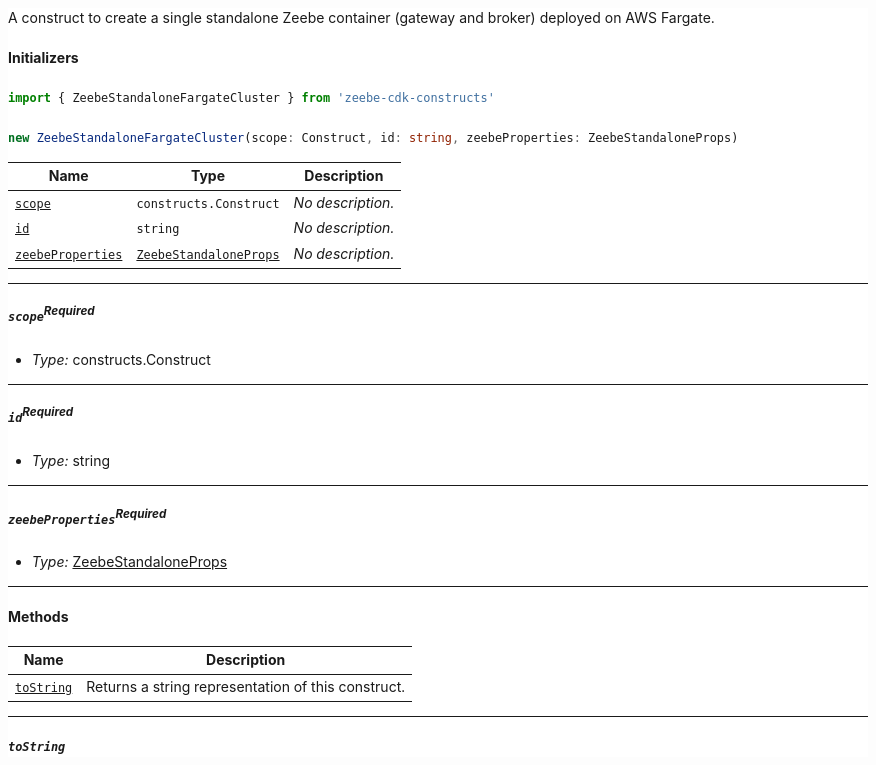 A construct to create a single standalone Zeebe container (gateway and broker) deployed on AWS Fargate.

#### Initializers <a name="Initializers" id="zeebe-cdk-constructs.ZeebeStandaloneFargateCluster.Initializer"></a>

```typescript
import { ZeebeStandaloneFargateCluster } from 'zeebe-cdk-constructs'

new ZeebeStandaloneFargateCluster(scope: Construct, id: string, zeebeProperties: ZeebeStandaloneProps)
```

| **Name** | **Type** | **Description** |
| --- | --- | --- |
| <code><a href="#zeebe-cdk-constructs.ZeebeStandaloneFargateCluster.Initializer.parameter.scope">scope</a></code> | <code>constructs.Construct</code> | *No description.* |
| <code><a href="#zeebe-cdk-constructs.ZeebeStandaloneFargateCluster.Initializer.parameter.id">id</a></code> | <code>string</code> | *No description.* |
| <code><a href="#zeebe-cdk-constructs.ZeebeStandaloneFargateCluster.Initializer.parameter.zeebeProperties">zeebeProperties</a></code> | <code><a href="#zeebe-cdk-constructs.ZeebeStandaloneProps">ZeebeStandaloneProps</a></code> | *No description.* |

---

##### `scope`<sup>Required</sup> <a name="scope" id="zeebe-cdk-constructs.ZeebeStandaloneFargateCluster.Initializer.parameter.scope"></a>

- *Type:* constructs.Construct

---

##### `id`<sup>Required</sup> <a name="id" id="zeebe-cdk-constructs.ZeebeStandaloneFargateCluster.Initializer.parameter.id"></a>

- *Type:* string

---

##### `zeebeProperties`<sup>Required</sup> <a name="zeebeProperties" id="zeebe-cdk-constructs.ZeebeStandaloneFargateCluster.Initializer.parameter.zeebeProperties"></a>

- *Type:* <a href="#zeebe-cdk-constructs.ZeebeStandaloneProps">ZeebeStandaloneProps</a>

---

#### Methods <a name="Methods" id="Methods"></a>

| **Name** | **Description** |
| --- | --- |
| <code><a href="#zeebe-cdk-constructs.ZeebeStandaloneFargateCluster.toString">toString</a></code> | Returns a string representation of this construct. |

---

##### `toString` <a name="toString" id="zeebe-cdk-constructs.ZeebeStandaloneFargateCluster.toString"></a>
